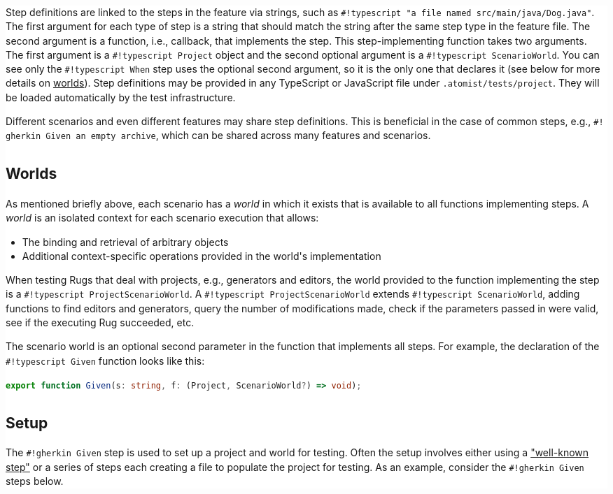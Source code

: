 Step definitions are linked to the steps in the feature via strings,
such as `#!typescript "a file named src/main/java/Dog.java"`.  The
first argument for each type of step is a string that should match the
string after the same step type in the feature file.  The second
argument is a function, i.e., callback, that implements the step.
This step-implementing function takes two arguments.  The first
argument is a `#!typescript Project` object and the second optional
argument is a `#!typescript ScenarioWorld`.  You can see only the
`#!typescript When` step uses the optional second argument, so it is
the only one that declares it (see below for more details
on [worlds](#worlds)).  Step definitions may be provided in any
TypeScript or JavaScript file under `.atomist/tests/project`. They
will be loaded automatically by the test infrastructure.

Different scenarios and even different features may share step
definitions.  This is beneficial in the case of common steps, e.g.,
`#!gherkin Given an empty archive`, which can be shared across many
features and scenarios.

## Worlds

As mentioned briefly above, each scenario has a *world* in which it
exists that is available to all functions implementing steps.  A
*world* is an isolated context for each scenario execution that
allows:

-   The binding and retrieval of arbitrary objects
-   Additional context-specific operations provided in the world's
    implementation

When testing Rugs that deal with projects, e.g., generators and
editors, the world provided to the function implementing the step is a
`#!typescript ProjectScenarioWorld`.  A `#!typescript
ProjectScenarioWorld` extends `#!typescript ScenarioWorld`, adding
functions to find editors and generators, query the number of
modifications made, check if the parameters passed in were valid, see
if the executing Rug succeeded, etc.

The scenario world is an optional second parameter in the function
that implements all steps.  For example, the declaration of the
`#!typescript Given` function looks like this:

```typescript
export function Given(s: string, f: (Project, ScenarioWorld?) => void);
```

## Setup

The `#!gherkin Given` step is used to set up a project and world for
testing.  Often the setup involves either using
a ["well-known step"](#well-known-steps) or a series of steps each
creating a file to populate the project for testing.  As an example,
consider the `#!gherkin Given` steps below.
